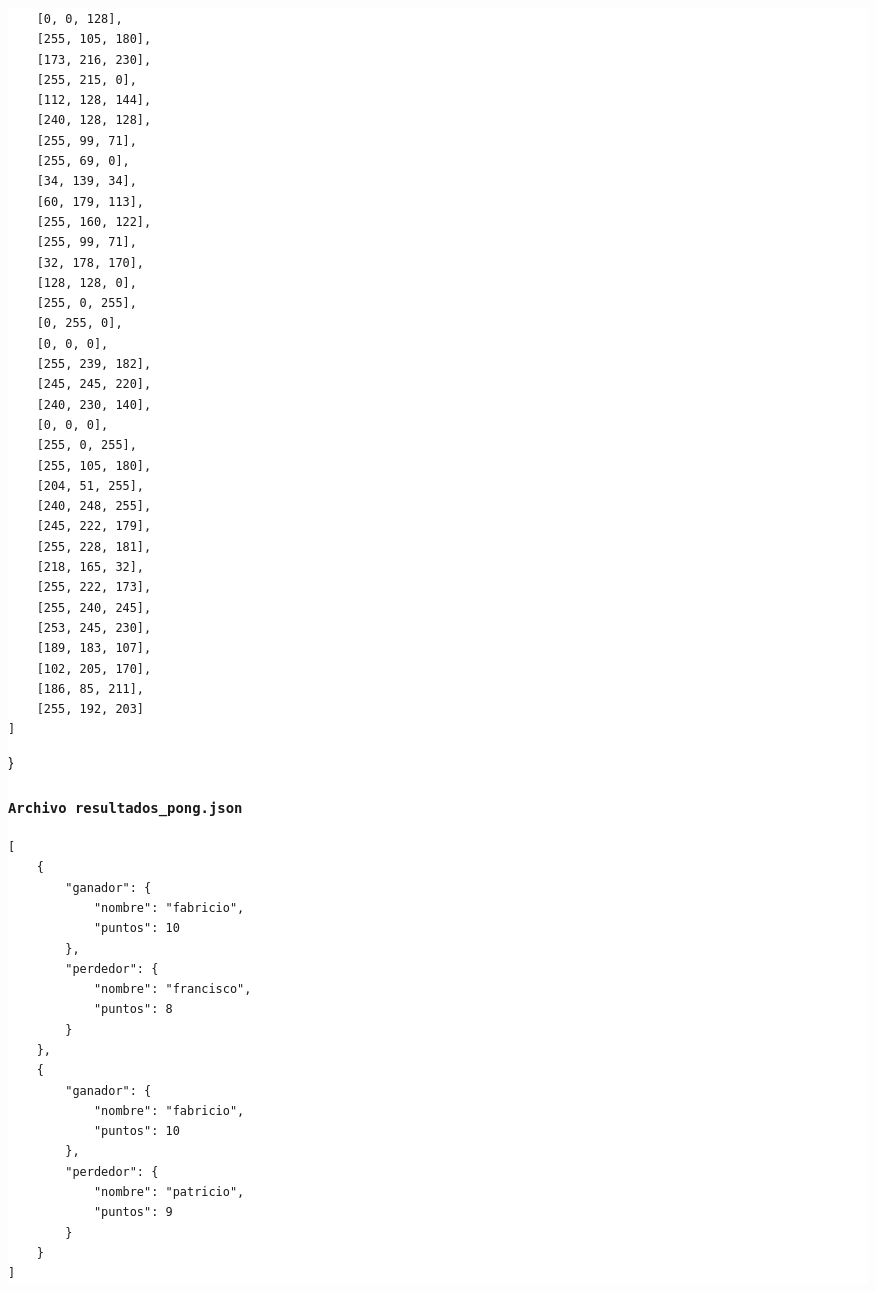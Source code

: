         [0, 0, 128],       
        [255, 105, 180],   
        [173, 216, 230],   
        [255, 215, 0],     
        [112, 128, 144],   
        [240, 128, 128],   
        [255, 99, 71],     
        [255, 69, 0],      
        [34, 139, 34],     
        [60, 179, 113],    
        [255, 160, 122],   
        [255, 99, 71],     
        [32, 178, 170],    
        [128, 128, 0],     
        [255, 0, 255],     
        [0, 255, 0],       
        [0, 0, 0],         
        [255, 239, 182],   
        [245, 245, 220],   
        [240, 230, 140],   
        [0, 0, 0],         
        [255, 0, 255],     
        [255, 105, 180],   
        [204, 51, 255],    
        [240, 248, 255],   
        [245, 222, 179],   
        [255, 228, 181],   
        [218, 165, 32],    
        [255, 222, 173],   
        [255, 240, 245],   
        [253, 245, 230],   
        [189, 183, 107],   
        [102, 205, 170],   
        [186, 85, 211],    
        [255, 192, 203]
    ]
}

### `Archivo resultados_pong.json`

    [
        {
            "ganador": {
                "nombre": "fabricio",
                "puntos": 10
            },
            "perdedor": {
                "nombre": "francisco",
                "puntos": 8
            }
        },
        {
            "ganador": {
                "nombre": "fabricio",
                "puntos": 10
            },
            "perdedor": {
                "nombre": "patricio",
                "puntos": 9
            }
        }
    ]

